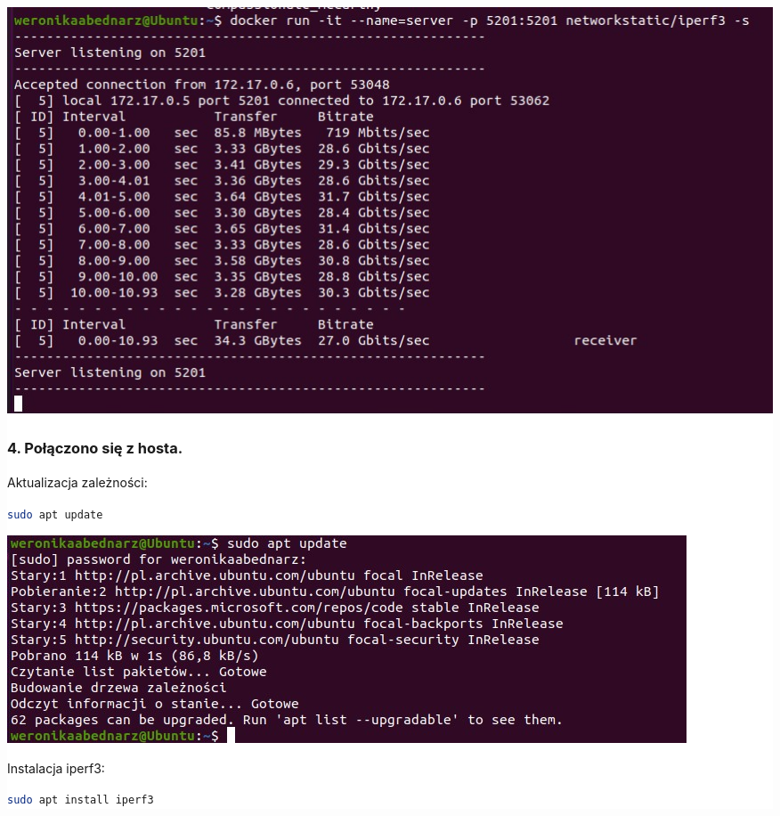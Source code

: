 ![51](https://github.com/InzynieriaOprogramowaniaAGH/MDO2024_INO/blob/WB410023/INO/GCL1/WB410023/Sprawozdanie2/images/image17.jpg)


### 4. Połączono się z hosta.
Aktualizacja zależności:
```bash
sudo apt update
```
![52](https://github.com/InzynieriaOprogramowaniaAGH/MDO2024_INO/blob/WB410023/INO/GCL1/WB410023/Sprawozdanie2/images/image18.jpg)

Instalacja iperf3:
```bash
sudo apt install iperf3
```